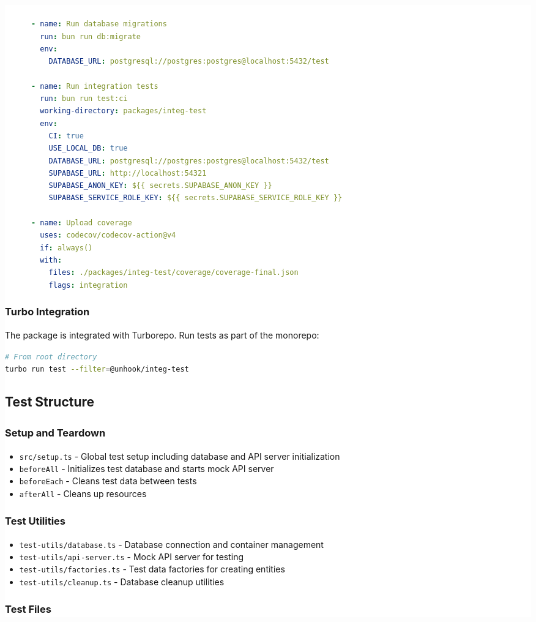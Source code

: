 ```yaml
      
      - name: Run database migrations
        run: bun run db:migrate
        env:
          DATABASE_URL: postgresql://postgres:postgres@localhost:5432/test
      
      - name: Run integration tests
        run: bun run test:ci
        working-directory: packages/integ-test
        env:
          CI: true
          USE_LOCAL_DB: true
          DATABASE_URL: postgresql://postgres:postgres@localhost:5432/test
          SUPABASE_URL: http://localhost:54321
          SUPABASE_ANON_KEY: ${{ secrets.SUPABASE_ANON_KEY }}
          SUPABASE_SERVICE_ROLE_KEY: ${{ secrets.SUPABASE_SERVICE_ROLE_KEY }}
      
      - name: Upload coverage
        uses: codecov/codecov-action@v4
        if: always()
        with:
          files: ./packages/integ-test/coverage/coverage-final.json
          flags: integration
```

### Turbo Integration

The package is integrated with Turborepo. Run tests as part of the monorepo:

```bash
# From root directory
turbo run test --filter=@unhook/integ-test
```

## Test Structure

### Setup and Teardown

- `src/setup.ts` - Global test setup including database and API server initialization
- `beforeAll` - Initializes test database and starts mock API server
- `beforeEach` - Cleans test data between tests
- `afterAll` - Cleans up resources

### Test Utilities

- `test-utils/database.ts` - Database connection and container management
- `test-utils/api-server.ts` - Mock API server for testing
- `test-utils/factories.ts` - Test data factories for creating entities
- `test-utils/cleanup.ts` - Database cleanup utilities

### Test Files
